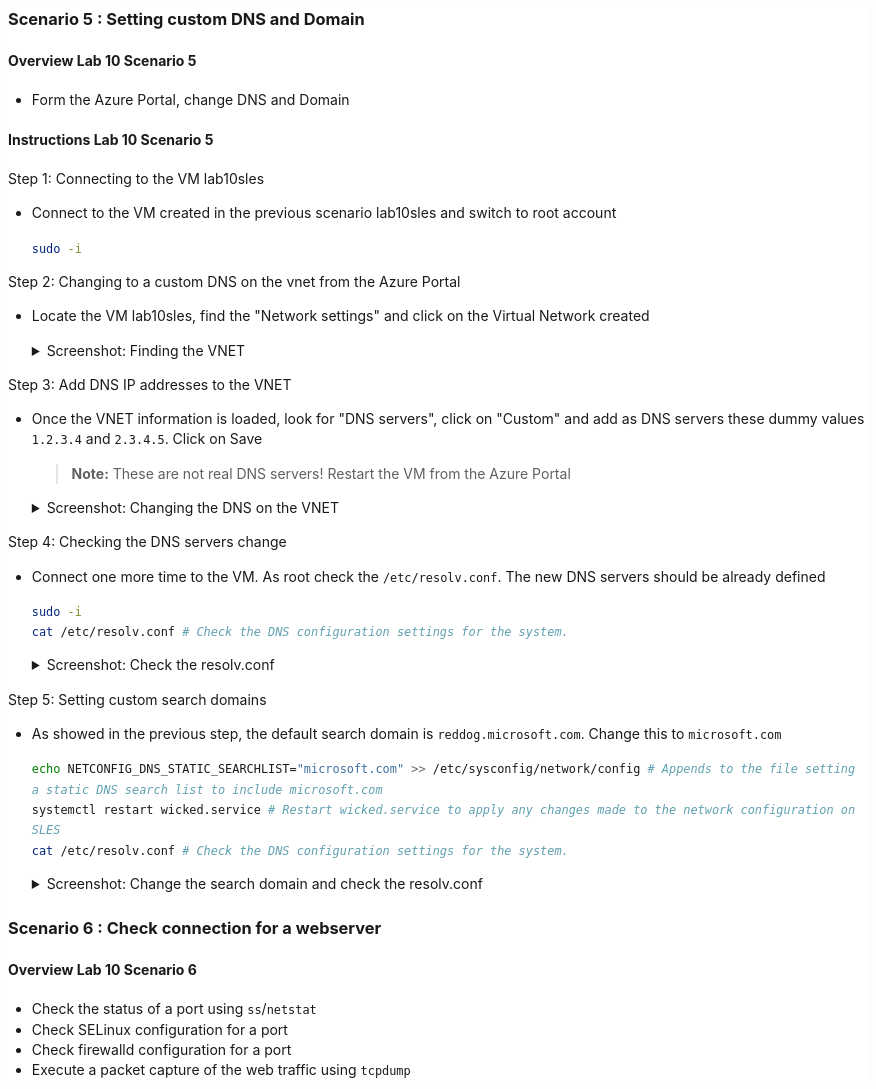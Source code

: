 ### Scenario 5 : Setting custom DNS and Domain
#### Overview Lab 10 Scenario 5

- Form the Azure Portal, change DNS and Domain

#### Instructions Lab 10 Scenario 5

Step 1: Connecting to the VM lab10sles
- Connect to the VM created in the previous scenario lab10sles and switch to root account
  ``` bash
  sudo -i 
  ```
Step 2: Changing to a custom DNS on the vnet from the Azure Portal
- Locate the VM lab10sles, find the "Network settings" and click on the Virtual Network created

  <details><summary>Screenshot: Finding the VNET</summary></details> 

Step 3: Add DNS IP addresses to the VNET
- Once the VNET information is loaded, look for "DNS servers", click on "Custom" and add as DNS servers these dummy values ```1.2.3.4``` and ```2.3.4.5```. Click on Save

  > **Note:** These are not real DNS servers! Restart the VM from the Azure Portal

  <details><summary>Screenshot: Changing the DNS on the VNET</summary></details> 

Step 4: Checking the DNS servers change
- Connect one more time to the VM. As root check the ```/etc/resolv.conf```. The new DNS servers should be already defined
  ``` bash
  sudo -i
  cat /etc/resolv.conf # Check the DNS configuration settings for the system.
  ```
  <details><summary>Screenshot: Check the resolv.conf</summary></details> 

Step 5: Setting custom search domains
- As showed in the previous step, the default search domain is ```reddog.microsoft.com```. Change this to ```microsoft.com```
  ``` bash
  echo NETCONFIG_DNS_STATIC_SEARCHLIST="microsoft.com" >> /etc/sysconfig/network/config # Appends to the file setting a static DNS search list to include microsoft.com
  systemctl restart wicked.service # Restart wicked.service to apply any changes made to the network configuration on SLES
  cat /etc/resolv.conf # Check the DNS configuration settings for the system.
  ```
  <details><summary>Screenshot: Change the search domain and check the resolv.conf</summary></details> 

### Scenario 6 : Check connection for a webserver
#### Overview Lab 10 Scenario 6

- Check the status of a port using ```ss```/```netstat```
- Check SELinux configuration for a port
- Check firewalld configuration for a port
- Execute a packet capture of the web traffic using ```tcpdump```
